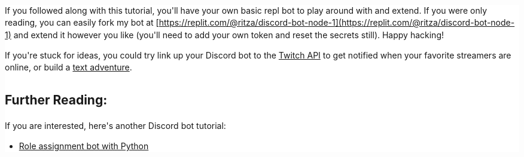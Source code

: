 If you followed along with this tutorial, you'll have your own basic repl bot to play around with and extend. If you were only reading, you can easily fork my bot at [https://replit.com/@ritza/discord-bot-node-1](https://replit.com/@ritza/discord-bot-node-1) and extend it however you like (you'll need to add your own token and reset the secrets still). Happy hacking!

If you're stuck for ideas, you could try link up your Discord bot to the [Twitch API](https://dev.twitch.tv/) to get notified when your favorite streamers are online, or build a [text adventure](https://en.wikipedia.org/wiki/Interactive_fiction). 


## Further Reading:

If you are interested, here's another Discord bot tutorial:
- [Role assignment bot with Python](https://docs.replit.com/tutorials/discord-role-bot)

<iframe height="400px" width="100%" src="https://replit.com/@ritza/discord-bot-node-1?embed=true" scrolling="no" frameborder="no" allowtransparency="true" allowfullscreen="true" sandbox="allow-forms allow-pointer-lock allow-popups allow-same-origin allow-scripts allow-modals"></iframe>
